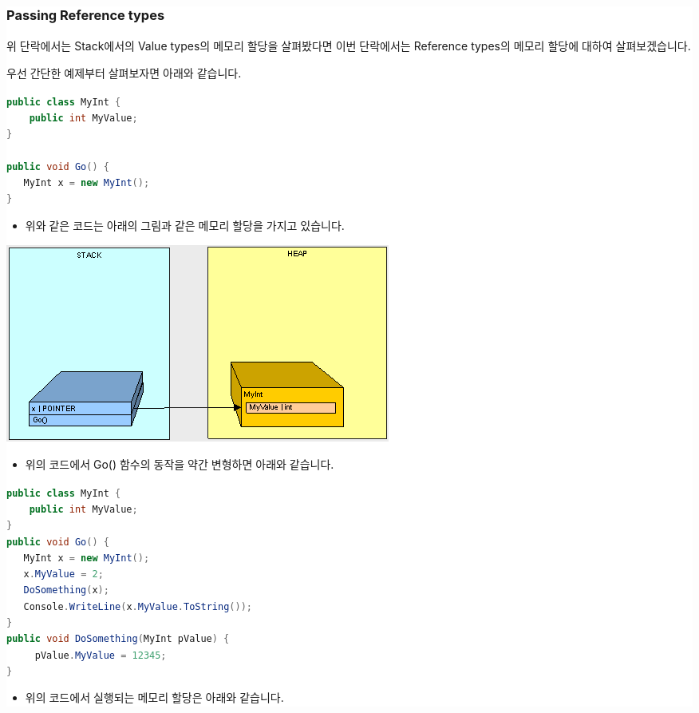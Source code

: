 ### 

### 

### Passing Reference types

위 단락에서는 Stack에서의 Value types의 메모리 할당을 살펴봤다면 이번 단락에서는 Reference types의 메모리 할당에 대하여 살펴보겠습니다.

우선 간단한 예제부터 살펴보자면 아래와 같습니다.

```csharp
public class MyInt {  
    public int MyValue;  
}  

public void Go() {  
   MyInt x = new MyInt();  
}
```

* 위와 같은 코드는 아래의 그림과 같은 메모리 할당을 가지고 있습니다.

![](../../../.gitbook/assets/image%20%28191%29.png)

* 위의 코드에서 Go\(\) 함수의 동작을 약간 변형하면 아래와 같습니다.

```csharp
public class MyInt {  
    public int MyValue;  
}  
public void Go() {  
   MyInt x = new MyInt();  
   x.MyValue = 2;  
   DoSomething(x);  
   Console.WriteLine(x.MyValue.ToString());  
}  
public void DoSomething(MyInt pValue) {  
     pValue.MyValue = 12345;  
}  
```

* 위의 코드에서 실행되는 메모리 할당은 아래와 같습니다.
